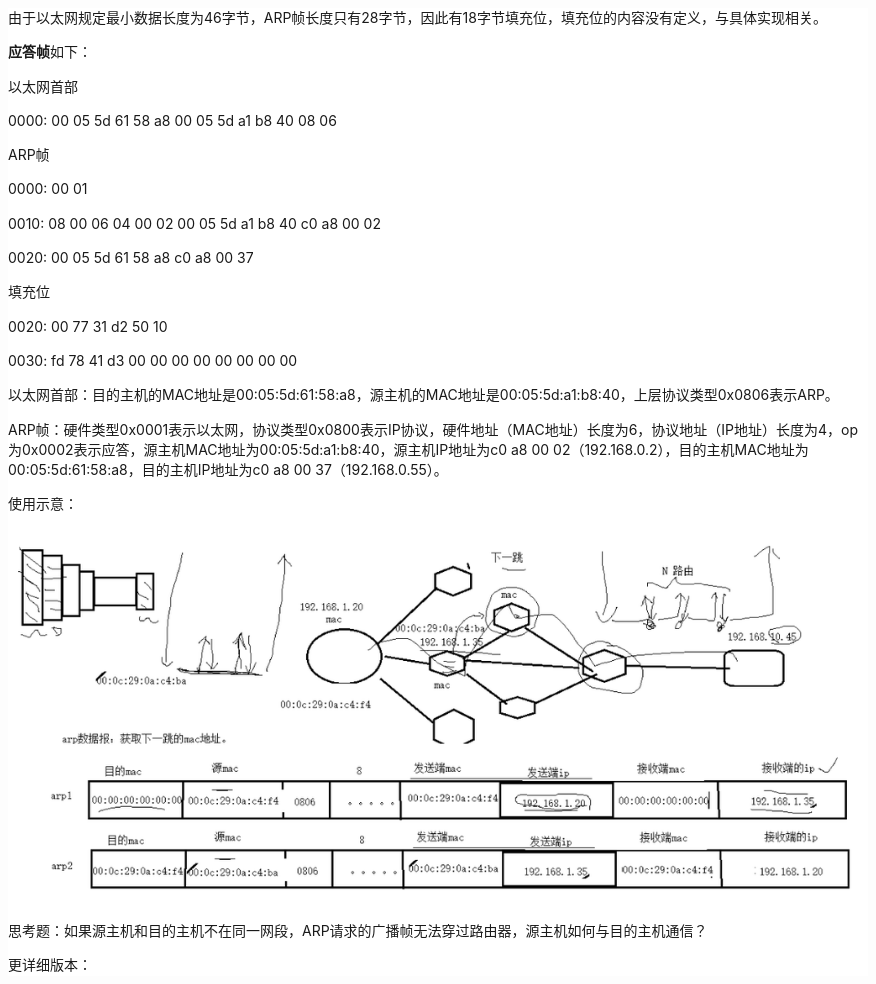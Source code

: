 由于以太网规定最小数据长度为46字节，ARP帧长度只有28字节，因此有18字节填充位，填充位的内容没有定义，与具体实现相关。

**应答帧**如下：

以太网首部

0000: 00 05 5d 61 58 a8 00 05 5d a1 b8 40 08 06

ARP帧

0000: 00 01

0010: 08 00 06 04 00 02 00 05 5d a1 b8 40 c0 a8 00 02

0020: 00 05 5d 61 58 a8 c0 a8 00 37

填充位

0020: 00 77 31 d2 50 10

0030: fd 78 41 d3 00 00 00 00 00 00 00 00

以太网首部：目的主机的MAC地址是00:05:5d:61:58:a8，源主机的MAC地址是00:05:5d:a1:b8:40，上层协议类型0x0806表示ARP。

ARP帧：硬件类型0x0001表示以太网，协议类型0x0800表示IP协议，硬件地址（MAC地址）长度为6，协议地址（IP地址）长度为4，op为0x0002表示应答，源主机MAC地址为00:05:5d:a1:b8:40，源主机IP地址为c0 a8 00 02（192.168.0.2），目的主机MAC地址为00:05:5d:61:58:a8，目的主机IP地址为c0 a8 00 37（192.168.0.55）。

使用示意：

![1565933774088](pic/1565933774088.png)

思考题：如果源主机和目的主机不在同一网段，ARP请求的广播帧无法穿过路由器，源主机如何与目的主机通信？

更详细版本：
